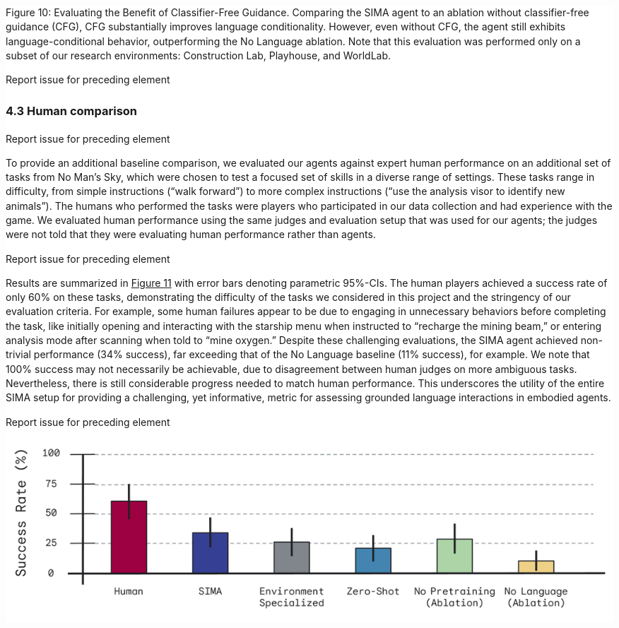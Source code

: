 Figure 10: Evaluating the Benefit of Classifier-Free Guidance. Comparing the SIMA agent to an ablation without classifier-free guidance (CFG), CFG substantially improves language conditionality. However, even without CFG, the agent still exhibits language-conditional behavior, outperforming the No Language ablation. Note that this evaluation was performed only on a subset of our research environments: Construction Lab, Playhouse, and WorldLab.

Report issue for preceding element

### 4.3 Human comparison

Report issue for preceding element

To provide an additional baseline comparison, we evaluated our agents against expert human performance on an additional set of tasks from No Man’s Sky, which were chosen to test a focused set of skills in a diverse range of settings. These tasks range in difficulty, from simple instructions (“walk forward”) to more complex instructions (“use the analysis visor to identify new animals”). The humans who performed the tasks were players who participated in our data collection and had experience with the game. We evaluated human performance using the same judges and evaluation setup that was used for our agents; the judges were not told that they were evaluating human performance rather than agents.

Report issue for preceding element

Results are summarized in [Figure 11](https://arxiv.org/html/2404.10179v3#S4.F11 "In 4.3 Human comparison ‣ 4 Initial results ‣ Scaling Instructable Agents Across Many Simulated Worlds") with error bars denoting parametric 95%-CIs. The human players achieved a success rate of only 60% on these tasks, demonstrating the difficulty of the tasks we considered in this project and the stringency of our evaluation criteria. For example, some human failures appear to be due to engaging in unnecessary behaviors before completing the task, like initially opening and interacting with the starship menu when instructed to “recharge the mining beam,” or entering analysis mode after scanning when told to “mine oxygen.” Despite these challenging evaluations, the SIMA agent achieved non-trivial performance (34% success), far exceeding that of the No Language baseline (11% success), for example. We note that 100% success may not necessarily be achievable, due to disagreement between human judges on more ambiguous tasks. Nevertheless, there is still considerable progress needed to match human performance. This underscores the utility of the entire SIMA setup for providing a challenging, yet informative, metric for assessing grounded language interactions in embodied agents.

Report issue for preceding element

![Refer to caption](images/x11.png)
